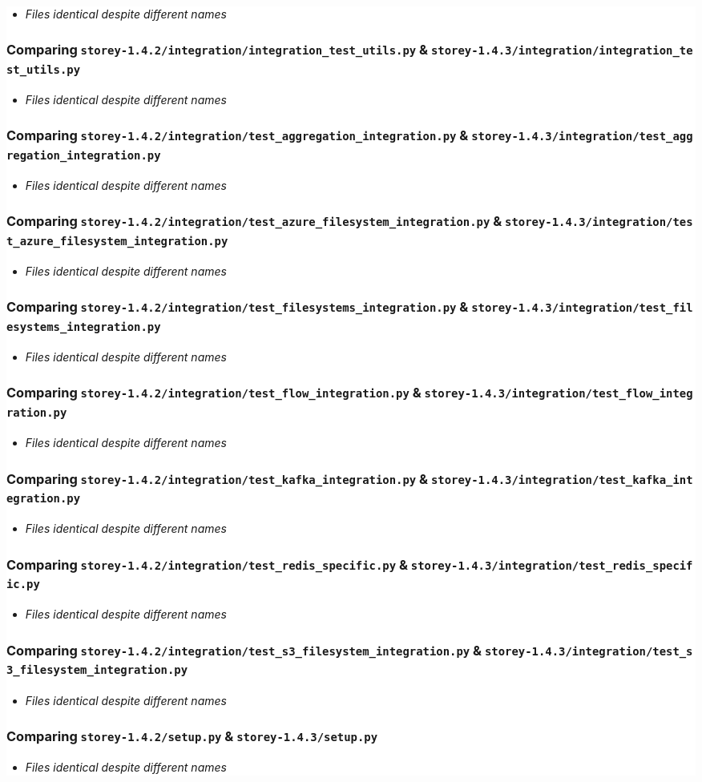  * *Files identical despite different names*

### Comparing `storey-1.4.2/integration/integration_test_utils.py` & `storey-1.4.3/integration/integration_test_utils.py`

 * *Files identical despite different names*

### Comparing `storey-1.4.2/integration/test_aggregation_integration.py` & `storey-1.4.3/integration/test_aggregation_integration.py`

 * *Files identical despite different names*

### Comparing `storey-1.4.2/integration/test_azure_filesystem_integration.py` & `storey-1.4.3/integration/test_azure_filesystem_integration.py`

 * *Files identical despite different names*

### Comparing `storey-1.4.2/integration/test_filesystems_integration.py` & `storey-1.4.3/integration/test_filesystems_integration.py`

 * *Files identical despite different names*

### Comparing `storey-1.4.2/integration/test_flow_integration.py` & `storey-1.4.3/integration/test_flow_integration.py`

 * *Files identical despite different names*

### Comparing `storey-1.4.2/integration/test_kafka_integration.py` & `storey-1.4.3/integration/test_kafka_integration.py`

 * *Files identical despite different names*

### Comparing `storey-1.4.2/integration/test_redis_specific.py` & `storey-1.4.3/integration/test_redis_specific.py`

 * *Files identical despite different names*

### Comparing `storey-1.4.2/integration/test_s3_filesystem_integration.py` & `storey-1.4.3/integration/test_s3_filesystem_integration.py`

 * *Files identical despite different names*

### Comparing `storey-1.4.2/setup.py` & `storey-1.4.3/setup.py`

 * *Files identical despite different names*
